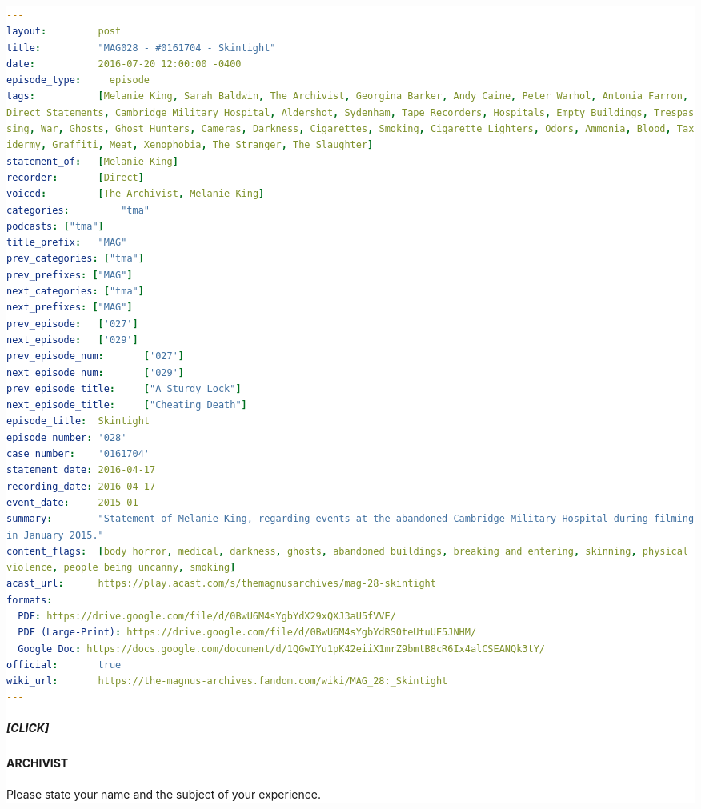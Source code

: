 ```yaml
---
layout:         post
title:          "MAG028 - #0161704 - Skintight"
date:           2016-07-20 12:00:00 -0400
episode_type:     episode
tags:           [Melanie King, Sarah Baldwin, The Archivist, Georgina Barker, Andy Caine, Peter Warhol, Antonia Farron, Direct Statements, Cambridge Military Hospital, Aldershot, Sydenham, Tape Recorders, Hospitals, Empty Buildings, Trespassing, War, Ghosts, Ghost Hunters, Cameras, Darkness, Cigarettes, Smoking, Cigarette Lighters, Odors, Ammonia, Blood, Taxidermy, Graffiti, Meat, Xenophobia, The Stranger, The Slaughter]
statement_of:   [Melanie King]
recorder:       [Direct]
voiced:         [The Archivist, Melanie King]
categories:			"tma"
podcasts: ["tma"]
title_prefix:	"MAG"
prev_categories: ["tma"]
prev_prefixes: ["MAG"]
next_categories: ["tma"]
next_prefixes: ["MAG"]
prev_episode:   ['027']
next_episode:   ['029']
prev_episode_num:		['027']
next_episode_num:		['029']
prev_episode_title:		["A Sturdy Lock"]
next_episode_title:		["Cheating Death"]
episode_title:  Skintight
episode_number: '028'
case_number:    '0161704'
statement_date: 2016-04-17
recording_date: 2016-04-17
event_date:     2015-01
summary:        "Statement of Melanie King, regarding events at the abandoned Cambridge Military Hospital during filming in January 2015."
content_flags:  [body horror, medical, darkness, ghosts, abandoned buildings, breaking and entering, skinning, physical violence, people being uncanny, smoking]
acast_url:      https://play.acast.com/s/themagnusarchives/mag-28-skintight
formats: 
  PDF: https://drive.google.com/file/d/0BwU6M4sYgbYdX29xQXJ3aU5fVVE/
  PDF (Large-Print): https://drive.google.com/file/d/0BwU6M4sYgbYdRS0teUtuUE5JNHM/
  Google Doc: https://docs.google.com/document/d/1QGwIYu1pK42eiiX1mrZ9bmtB8cR6Ix4alCSEANQk3tY/
official:       true
wiki_url:       https://the-magnus-archives.fandom.com/wiki/MAG_28:_Skintight
---
```


##### [CLICK]

#### ARCHIVIST

Please state your name and the subject of your experience.
